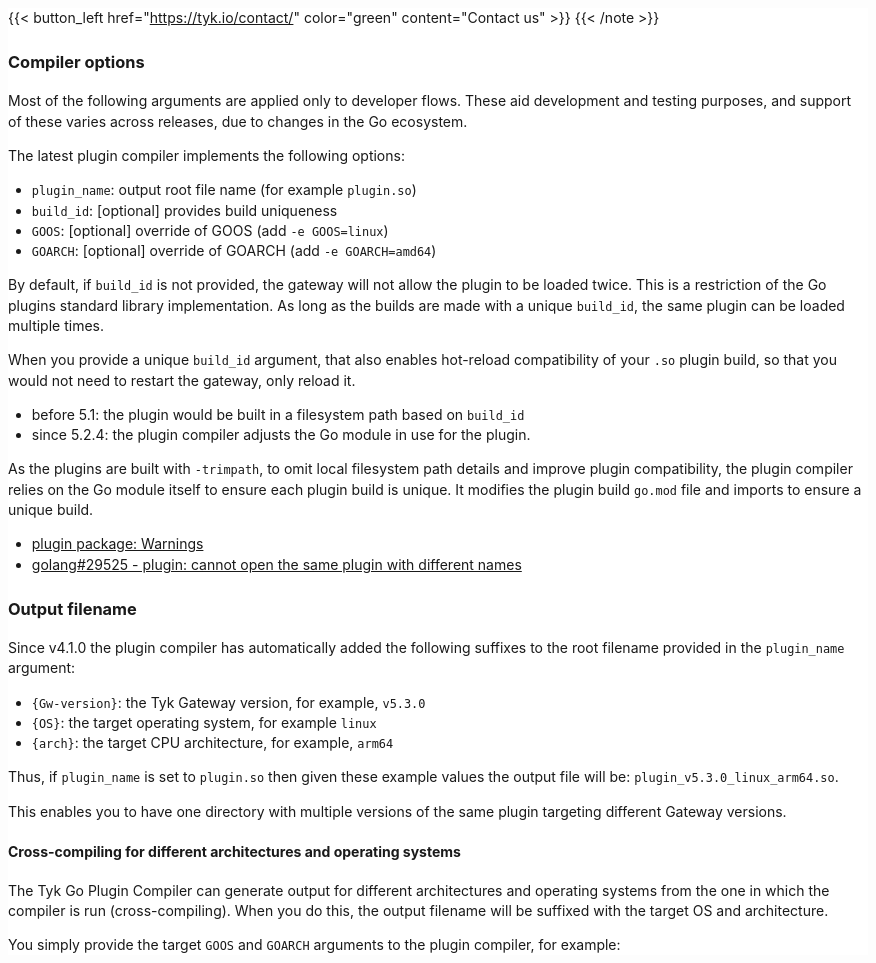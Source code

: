 {{< button_left href="https://tyk.io/contact/" color="green" content="Contact us" >}}
{{< /note >}}

### Compiler options

Most of the following arguments are applied only to developer flows. These aid development and testing purposes, and support of these varies across releases, due to changes in the Go ecosystem.

The latest plugin compiler implements the following options:

- `plugin_name`: output root file name (for example `plugin.so`)
- `build_id`: [optional] provides build uniqueness
- `GOOS`: [optional] override of GOOS (add `-e GOOS=linux`)
- `GOARCH`: [optional] override of GOARCH (add `-e GOARCH=amd64`)

By default, if `build_id` is not provided, the gateway will not allow the plugin to be loaded twice. This is a restriction of the Go plugins standard library implementation. As long as the builds are made with a unique `build_id`, the same plugin can be loaded multiple times.

When you provide a unique `build_id` argument, that also enables hot-reload compatibility of your `.so` plugin build, so that you would not need to restart the gateway, only reload it.

- before 5.1: the plugin would be built in a filesystem path based on `build_id`
- since 5.2.4: the plugin compiler adjusts the Go module in use for the plugin.

As the plugins are built with `-trimpath`, to omit local filesystem path details and improve plugin compatibility, the plugin compiler relies on the Go module itself to ensure each plugin build is unique. It modifies the plugin build `go.mod` file and imports to ensure a unique build.

- [plugin package: Warnings](https://pkg.go.dev/plugin#hdr-Warnings)
- [golang#29525 - plugin: cannot open the same plugin with different names](https://github.com/golang/go/issues/29525)

### Output filename

Since v4.1.0 the plugin compiler has automatically added the following suffixes to the root filename provided in the `plugin_name` argument:

- `{Gw-version}`: the Tyk Gateway version, for example, `v5.3.0`
- `{OS}`: the target operating system, for example `linux`
- `{arch}`: the target CPU architecture, for example, `arm64`

Thus, if `plugin_name` is set to `plugin.so` then given these example values the output file will be: `plugin_v5.3.0_linux_arm64.so`.

This enables you to have one directory with multiple versions of the same plugin targeting different Gateway versions.

#### Cross-compiling for different architectures and operating systems

The Tyk Go Plugin Compiler can generate output for different architectures and operating systems from the one in which the compiler is run (cross-compiling). When you do this, the output filename will be suffixed with the target OS and architecture.

You simply provide the target `GOOS` and `GOARCH` arguments to the plugin compiler, for example:
